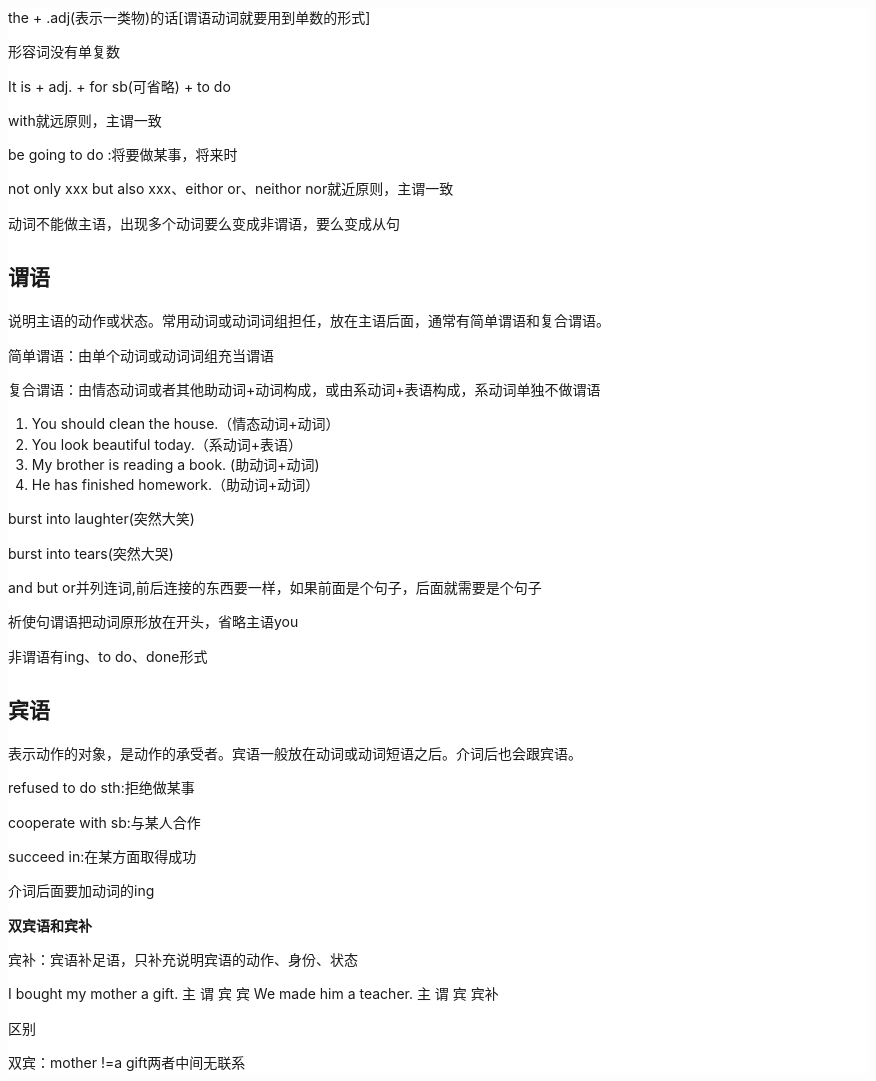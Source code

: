 the + .adj(表示一类物)的话[谓语动词就要用到单数的形式]

形容词没有单复数

It is + adj. + for sb(可省略) + to do

with就远原则，主谓一致

be going to do :将要做某事，将来时

not only xxx but also xxx、eithor or、neithor nor就近原则，主谓一致

动词不能做主语，出现多个动词要么变成非谓语，要么变成从句

## 谓语

说明主语的动作或状态。常用动词或动词词组担任，放在主语后面，通常有简单谓语和复合谓语。

简单谓语：由单个动词或动词词组充当谓语

复合谓语：由情态动词或者其他助动词+动词构成，或由系动词+表语构成，系动词单独不做谓语

1. You should clean the house.（情态动词+动词）
2. You look beautiful today.（系动词+表语）
3. My brother is reading a book. (助动词+动词)
4. He has finished homework.（助动词+动词）

burst into laughter(突然大笑)

burst into tears(突然大哭)

and but or并列连词,前后连接的东西要一样，如果前面是个句子，后面就需要是个句子

祈使句谓语把动词原形放在开头，省略主语you

非谓语有ing、to do、done形式

## 宾语

表示动作的对象，是动作的承受者。宾语一般放在动词或动词短语之后。介词后也会跟宾语。

refused to do sth:拒绝做某事

cooperate with sb:与某人合作

succeed in:在某方面取得成功

介词后面要加动词的ing

**双宾语和宾补**

宾补：宾语补足语，只补充说明宾语的动作、身份、状态

I bought my mother a gift.
主 谓      宾       宾
We made him a teacher.
主 谓   宾   宾补

区别

双宾：mother !=a gift两者中间无联系
